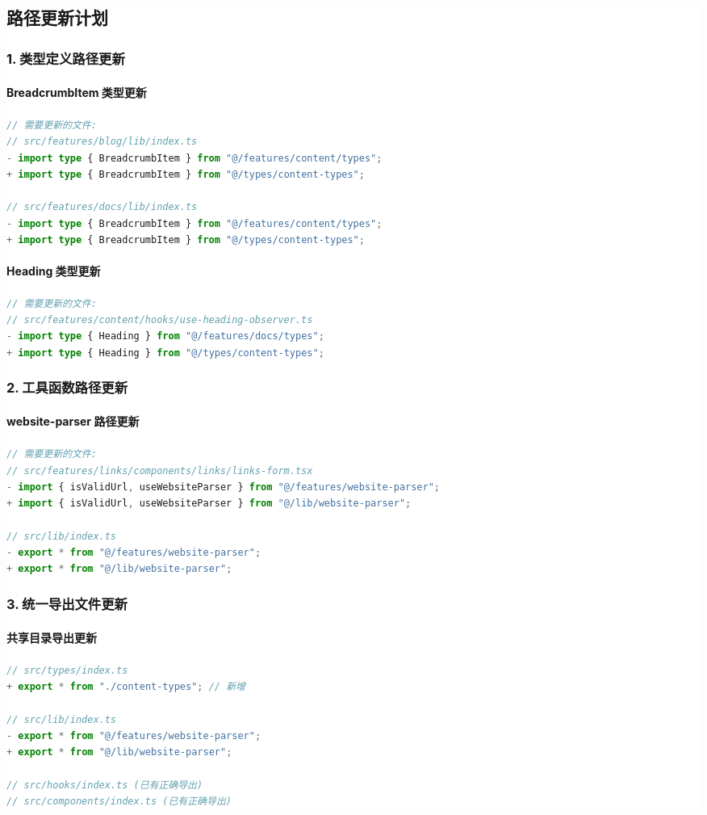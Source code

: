 ## 路径更新计划

### 1. 类型定义路径更新

#### BreadcrumbItem 类型更新

```typescript
// 需要更新的文件:
// src/features/blog/lib/index.ts
- import type { BreadcrumbItem } from "@/features/content/types";
+ import type { BreadcrumbItem } from "@/types/content-types";

// src/features/docs/lib/index.ts
- import type { BreadcrumbItem } from "@/features/content/types";
+ import type { BreadcrumbItem } from "@/types/content-types";
```

#### Heading 类型更新

```typescript
// 需要更新的文件:
// src/features/content/hooks/use-heading-observer.ts
- import type { Heading } from "@/features/docs/types";
+ import type { Heading } from "@/types/content-types";
```

### 2. 工具函数路径更新

#### website-parser 路径更新

```typescript
// 需要更新的文件:
// src/features/links/components/links/links-form.tsx
- import { isValidUrl, useWebsiteParser } from "@/features/website-parser";
+ import { isValidUrl, useWebsiteParser } from "@/lib/website-parser";

// src/lib/index.ts
- export * from "@/features/website-parser";
+ export * from "@/lib/website-parser";
```

### 3. 统一导出文件更新

#### 共享目录导出更新

```typescript
// src/types/index.ts
+ export * from "./content-types"; // 新增

// src/lib/index.ts
- export * from "@/features/website-parser";
+ export * from "@/lib/website-parser";

// src/hooks/index.ts (已有正确导出)
// src/components/index.ts (已有正确导出)
```
